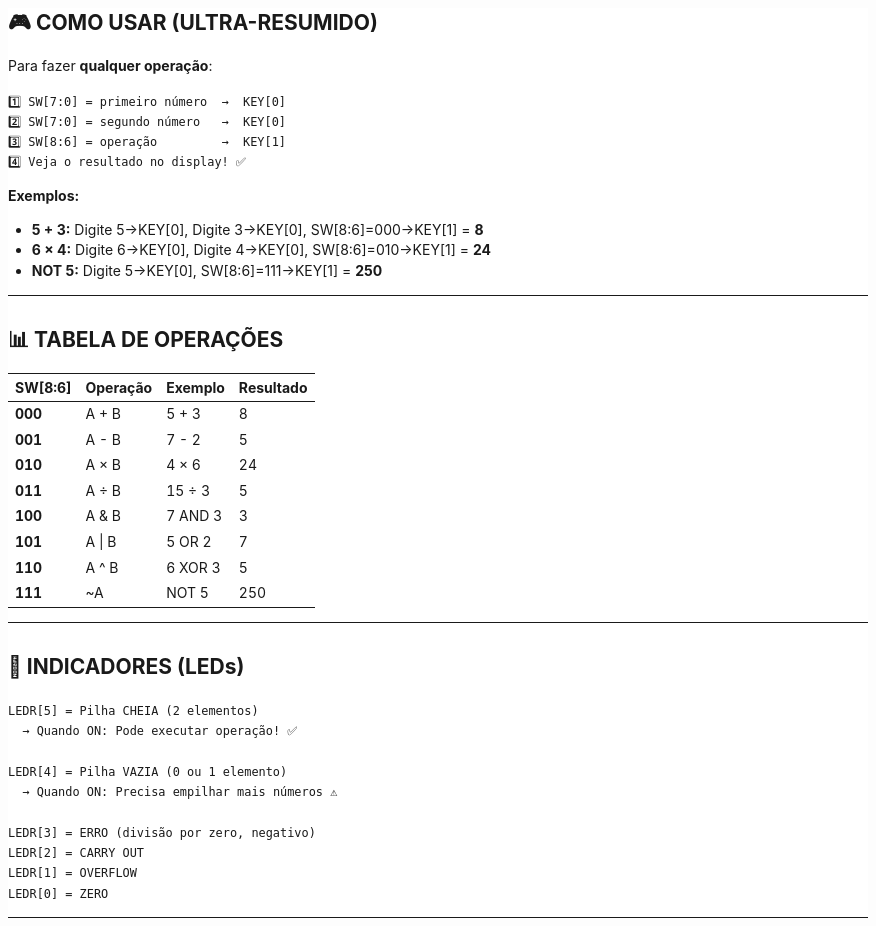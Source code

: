 
## 🎮 COMO USAR (ULTRA-RESUMIDO)

Para fazer **qualquer operação**:

```
1️⃣ SW[7:0] = primeiro número  →  KEY[0]
2️⃣ SW[7:0] = segundo número   →  KEY[0]
3️⃣ SW[8:6] = operação         →  KEY[1]
4️⃣ Veja o resultado no display! ✅
```

**Exemplos:**
- **5 + 3:** Digite 5→KEY[0], Digite 3→KEY[0], SW[8:6]=000→KEY[1] = **8**
- **6 × 4:** Digite 6→KEY[0], Digite 4→KEY[0], SW[8:6]=010→KEY[1] = **24**
- **NOT 5:** Digite 5→KEY[0], SW[8:6]=111→KEY[1] = **250**

---

## 📊 TABELA DE OPERAÇÕES

| SW[8:6] | Operação | Exemplo | Resultado |
|---------|----------|---------|-----------|
| **000** | A + B | 5 + 3 | 8 |
| **001** | A - B | 7 - 2 | 5 |
| **010** | A × B | 4 × 6 | 24 |
| **011** | A ÷ B | 15 ÷ 3 | 5 |
| **100** | A & B | 7 AND 3 | 3 |
| **101** | A \| B | 5 OR 2 | 7 |
| **110** | A ^ B | 6 XOR 3 | 5 |
| **111** | ~A | NOT 5 | 250 |

---

## 🚨 INDICADORES (LEDs)

```
LEDR[5] = Pilha CHEIA (2 elementos)
  → Quando ON: Pode executar operação! ✅

LEDR[4] = Pilha VAZIA (0 ou 1 elemento)
  → Quando ON: Precisa empilhar mais números ⚠️

LEDR[3] = ERRO (divisão por zero, negativo)
LEDR[2] = CARRY OUT
LEDR[1] = OVERFLOW
LEDR[0] = ZERO
```

---